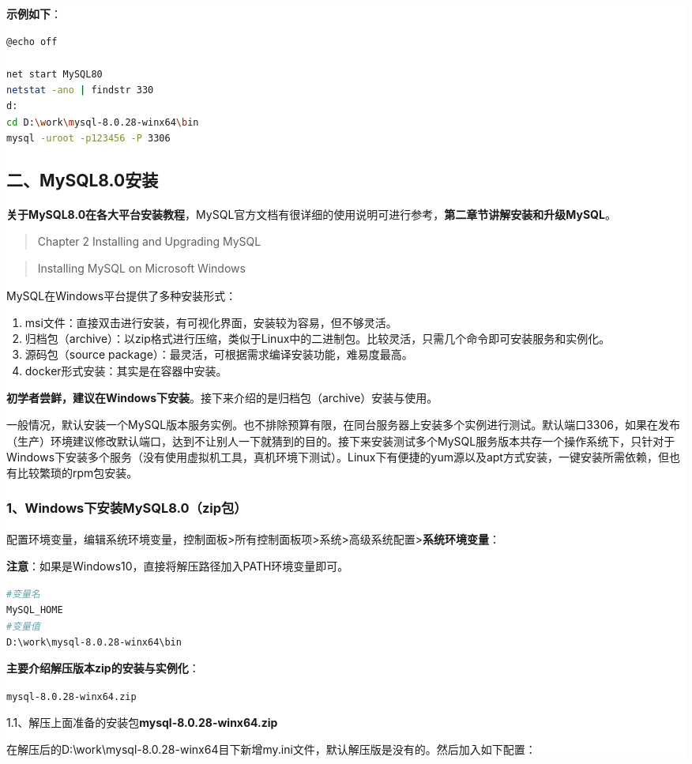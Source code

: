 
**示例如下**：

```bash
@echo off

net start MySQL80
netstat -ano | findstr 330
d:
cd D:\work\mysql-8.0.28-winx64\bin
mysql -uroot -p123456 -P 3306 
```




## 二、MySQL8.0安装
**关于MySQL8.0在各大平台安装教程**，MySQL官方文档有很详细的使用说明可进行参考，**第二章节讲解安装和升级MySQL**。

> Chapter 2 Installing and Upgrading MySQL

> Installing MySQL on Microsoft Windows

MySQL在Windows平台提供了多种安装形式：

1. msi文件：直接双击进行安装，有可视化界面，安装较为容易，但不够灵活。
2. 归档包（archive）：以zip格式进行压缩，类似于Linux中的二进制包。比较灵活，只需几个命令即可安装服务和实例化。
3. 源码包（source package）：最灵活，可根据需求编译安装功能，难易度最高。
4. docker形式安装：其实是在容器中安装。

**初学者尝鲜，建议在Windows下安装**。接下来介绍的是归档包（archive）安装与使用。

一般情况，默认安装一个MySQL版本服务实例。也不排除预算有限，在同台服务器上安装多个实例进行测试。默认端口3306，如果在发布（生产）环境建议修改默认端口，达到不让别人一下就猜到的目的。接下来安装测试多个MySQL服务版本共存一个操作系统下，只针对于Windows下安装多个服务（没有使用虚拟机工具，真机环境下测试）。Linux下有便捷的yum源以及apt方式安装，一键安装所需依赖，但也有比较繁琐的rpm包安装。

### 1、Windows下安装MySQL8.0（zip包）

配置环境变量，编辑系统环境变量，控制面板>所有控制面板项>系统>高级系统配置>**系统环境变量**：

**注意**：如果是Windows10，直接将解压路径加入PATH环境变量即可。

```bash
#变量名
MySQL_HOME
#变量值
D:\work\mysql-8.0.28-winx64\bin
```



**主要介绍解压版本zip的安装与实例化**：

```bash
mysql-8.0.28-winx64.zip
```

1.1、解压上面准备的安装包**mysql-8.0.28-winx64.zip**

在解压后的D:\work\mysql-8.0.28-winx64目下新增my.ini文件，默认解压版是没有的。然后加入如下配置：
